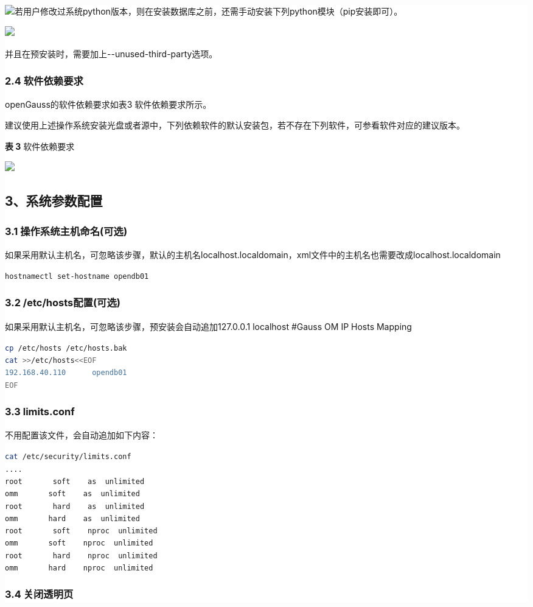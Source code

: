 ![](/images/jueJin/40bbd1d17634440.png)若用户修改过系统python版本，则在安装数据库之前，还需手动安装下列python模块（pip安装即可）。

![](/images/jueJin/48030e9114d84bb.png)

并且在预安装时，需要加上--unused-third-party选项。

### 2.4 软件依赖要求

openGauss的软件依赖要求如表3 软件依赖要求所示。

建议使用上述操作系统安装光盘或者源中，下列依赖软件的默认安装包，若不存在下列软件，可参看软件对应的建议版本。

**表 3** 软件依赖要求

![](/images/jueJin/5abd18db6841446.png)

3、系统参数配置
--------

### 3.1 操作系统主机命名(可选)

如果采用默认主机名，可忽略该步骤，默认的主机名localhost.localdomain，xml文件中的主机名也需要改成localhost.localdomain

```arduino
hostnamectl set-hostname opendb01
```

### 3.2 /etc/hosts配置(可选)

如果采用默认主机名，可忽略该步骤，预安装会自动追加127.0.0.1 localhost #Gauss OM IP Hosts Mapping

```bash
cp /etc/hosts /etc/hosts.bak
cat >>/etc/hosts<<EOF
192.168.40.110      opendb01
EOF
```

### 3.3 limits.conf

不用配置该文件，会自动追加如下内容：

```bash
cat /etc/security/limits.conf
....
root       soft    as  unlimited
omm       soft    as  unlimited
root       hard    as  unlimited
omm       hard    as  unlimited
root       soft    nproc  unlimited
omm       soft    nproc  unlimited
root       hard    nproc  unlimited
omm       hard    nproc  unlimited
```

### 3.4 关闭透明页
